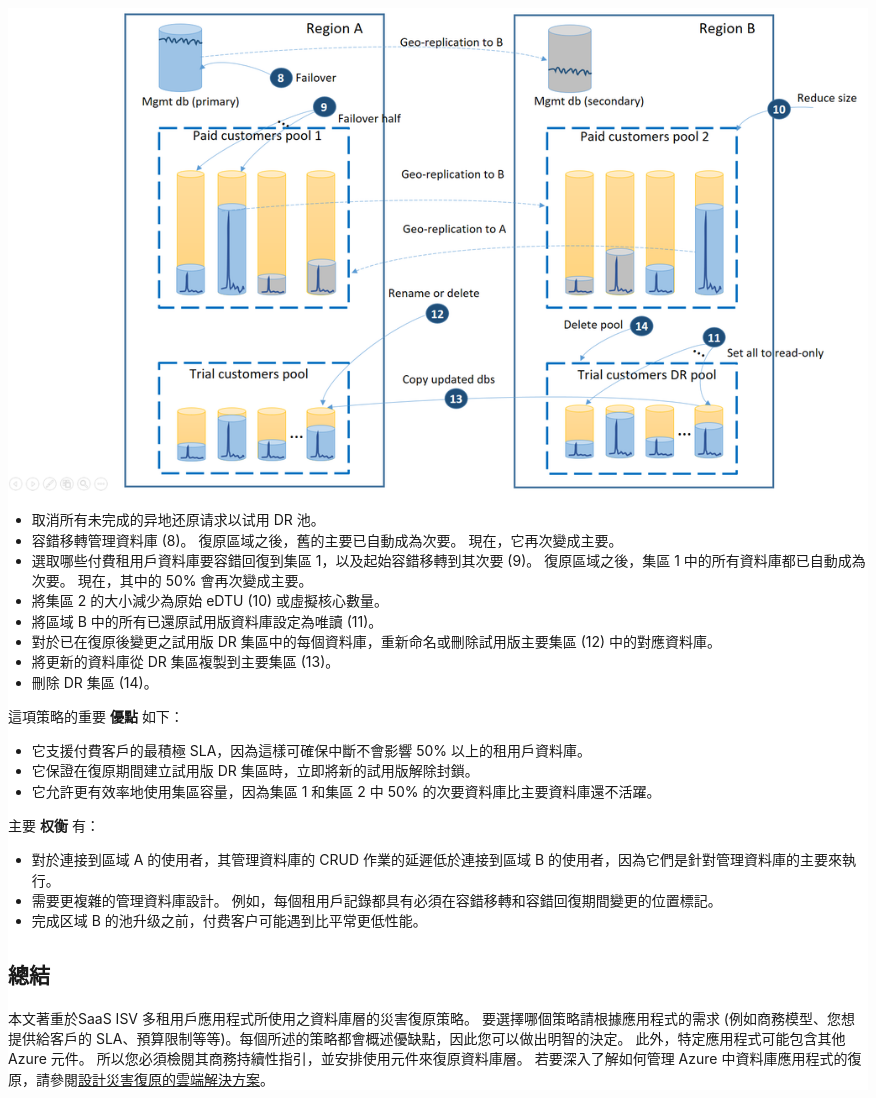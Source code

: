 ![圖 6](./media/sql-database-disaster-recovery-strategies-for-applications-with-elastic-pool/diagram-9.png)

* 取消所有未完成的异地还原请求以试用 DR 池。
* 容錯移轉管理資料庫 (8)。 復原區域之後，舊的主要已自動成為次要。 現在，它再次變成主要。  
* 選取哪些付費租用戶資料庫要容錯回復到集區 1，以及起始容錯移轉到其次要 (9)。 復原區域之後，集區 1 中的所有資料庫都已自動成為次要。 現在，其中的 50% 會再次變成主要。
* 將集區 2 的大小減少為原始 eDTU (10) 或虛擬核心數量。
* 將區域 B 中的所有已還原試用版資料庫設定為唯讀 (11)。
* 對於已在復原後變更之試用版 DR 集區中的每個資料庫，重新命名或刪除試用版主要集區 (12) 中的對應資料庫。
* 將更新的資料庫從 DR 集區複製到主要集區 (13)。
* 刪除 DR 集區 (14)。

這項策略的重要 **優點** 如下：

* 它支援付費客戶的最積極 SLA，因為這樣可確保中斷不會影響 50% 以上的租用戶資料庫。
* 它保證在復原期間建立試用版 DR 集區時，立即將新的試用版解除封鎖。
* 它允許更有效率地使用集區容量，因為集區 1 和集區 2 中 50% 的次要資料庫比主要資料庫還不活躍。

主要 **权衡** 有：

* 對於連接到區域 A 的使用者，其管理資料庫的 CRUD 作業的延遲低於連接到區域 B 的使用者，因為它們是針對管理資料庫的主要來執行。
* 需要更複雜的管理資料庫設計。 例如，每個租用戶記錄都具有必須在容錯移轉和容錯回復期間變更的位置標記。  
* 完成区域 B 的池升级之前，付费客户可能遇到比平常更低性能。

## <a name="summary"></a>總結

本文著重於SaaS ISV 多租用戶應用程式所使用之資料庫層的災害復原策略。 要選擇哪個策略請根據應用程式的需求 (例如商務模型、您想提供給客戶的 SLA、預算限制等等)。每個所述的策略都會概述優缺點，因此您可以做出明智的決定。 此外，特定應用程式可能包含其他 Azure 元件。 所以您必須檢閱其商務持續性指引，並安排使用元件來復原資料庫層。 若要深入了解如何管理 Azure 中資料庫應用程式的復原，請參閱[設計災害復原的雲端解決方案](sql-database-designing-cloud-solutions-for-disaster-recovery.md)。  
